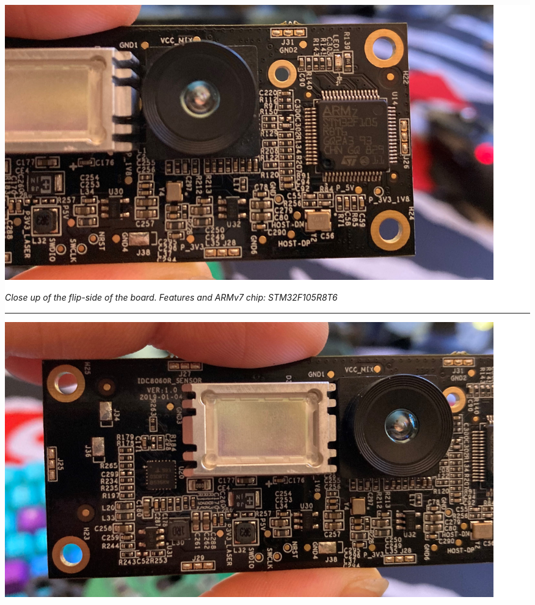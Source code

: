 <img width="800px" src="Images/image-2.png" />

*Close up of the flip-side of the board. Features and ARMv7 chip: STM32F105R8T6*

---
<img width="800px" src="Images/image-3.png" />
